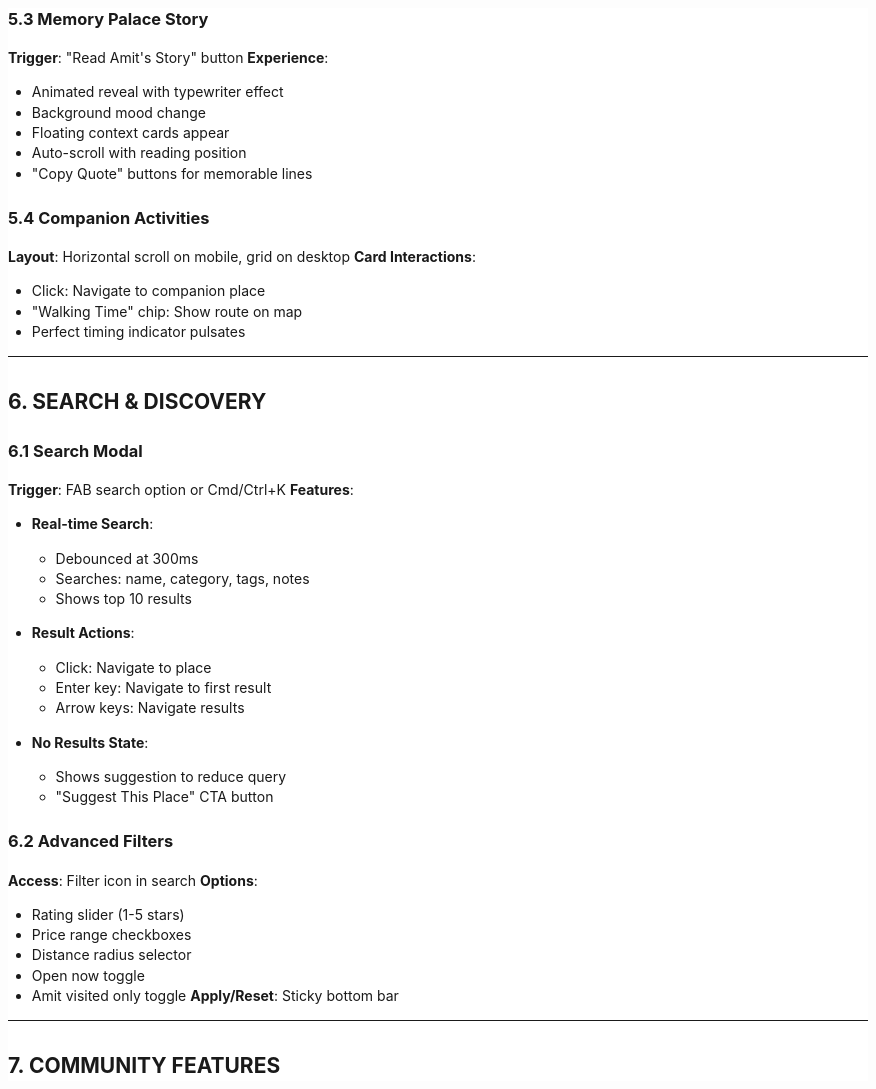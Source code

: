 ### 5.3 Memory Palace Story
**Trigger**: "Read Amit's Story" button
**Experience**:
- Animated reveal with typewriter effect
- Background mood change
- Floating context cards appear
- Auto-scroll with reading position
- "Copy Quote" buttons for memorable lines

### 5.4 Companion Activities
**Layout**: Horizontal scroll on mobile, grid on desktop
**Card Interactions**:
- Click: Navigate to companion place
- "Walking Time" chip: Show route on map
- Perfect timing indicator pulsates

---

## 6. SEARCH & DISCOVERY

### 6.1 Search Modal
**Trigger**: FAB search option or Cmd/Ctrl+K
**Features**:
- **Real-time Search**:
  - Debounced at 300ms
  - Searches: name, category, tags, notes
  - Shows top 10 results
  
- **Result Actions**:
  - Click: Navigate to place
  - Enter key: Navigate to first result
  - Arrow keys: Navigate results
  
- **No Results State**:
  - Shows suggestion to reduce query
  - "Suggest This Place" CTA button

### 6.2 Advanced Filters
**Access**: Filter icon in search
**Options**:
- Rating slider (1-5 stars)
- Price range checkboxes
- Distance radius selector
- Open now toggle
- Amit visited only toggle
**Apply/Reset**: Sticky bottom bar

---

## 7. COMMUNITY FEATURES
